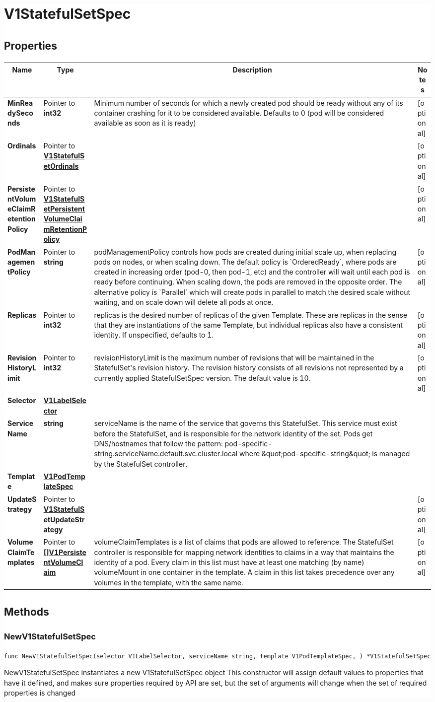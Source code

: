 # V1StatefulSetSpec

## Properties

Name | Type | Description | Notes
------------ | ------------- | ------------- | -------------
**MinReadySeconds** | Pointer to **int32** | Minimum number of seconds for which a newly created pod should be ready without any of its container crashing for it to be considered available. Defaults to 0 (pod will be considered available as soon as it is ready) | [optional] 
**Ordinals** | Pointer to [**V1StatefulSetOrdinals**](V1StatefulSetOrdinals.md) |  | [optional] 
**PersistentVolumeClaimRetentionPolicy** | Pointer to [**V1StatefulSetPersistentVolumeClaimRetentionPolicy**](V1StatefulSetPersistentVolumeClaimRetentionPolicy.md) |  | [optional] 
**PodManagementPolicy** | Pointer to **string** | podManagementPolicy controls how pods are created during initial scale up, when replacing pods on nodes, or when scaling down. The default policy is &#x60;OrderedReady&#x60;, where pods are created in increasing order (pod-0, then pod-1, etc) and the controller will wait until each pod is ready before continuing. When scaling down, the pods are removed in the opposite order. The alternative policy is &#x60;Parallel&#x60; which will create pods in parallel to match the desired scale without waiting, and on scale down will delete all pods at once. | [optional] 
**Replicas** | Pointer to **int32** | replicas is the desired number of replicas of the given Template. These are replicas in the sense that they are instantiations of the same Template, but individual replicas also have a consistent identity. If unspecified, defaults to 1. | [optional] 
**RevisionHistoryLimit** | Pointer to **int32** | revisionHistoryLimit is the maximum number of revisions that will be maintained in the StatefulSet&#39;s revision history. The revision history consists of all revisions not represented by a currently applied StatefulSetSpec version. The default value is 10. | [optional] 
**Selector** | [**V1LabelSelector**](V1LabelSelector.md) |  | 
**ServiceName** | **string** | serviceName is the name of the service that governs this StatefulSet. This service must exist before the StatefulSet, and is responsible for the network identity of the set. Pods get DNS/hostnames that follow the pattern: pod-specific-string.serviceName.default.svc.cluster.local where \&quot;pod-specific-string\&quot; is managed by the StatefulSet controller. | 
**Template** | [**V1PodTemplateSpec**](V1PodTemplateSpec.md) |  | 
**UpdateStrategy** | Pointer to [**V1StatefulSetUpdateStrategy**](V1StatefulSetUpdateStrategy.md) |  | [optional] 
**VolumeClaimTemplates** | Pointer to [**[]V1PersistentVolumeClaim**](V1PersistentVolumeClaim.md) | volumeClaimTemplates is a list of claims that pods are allowed to reference. The StatefulSet controller is responsible for mapping network identities to claims in a way that maintains the identity of a pod. Every claim in this list must have at least one matching (by name) volumeMount in one container in the template. A claim in this list takes precedence over any volumes in the template, with the same name. | [optional] 

## Methods

### NewV1StatefulSetSpec

`func NewV1StatefulSetSpec(selector V1LabelSelector, serviceName string, template V1PodTemplateSpec, ) *V1StatefulSetSpec`

NewV1StatefulSetSpec instantiates a new V1StatefulSetSpec object
This constructor will assign default values to properties that have it defined,
and makes sure properties required by API are set, but the set of arguments
will change when the set of required properties is changed
